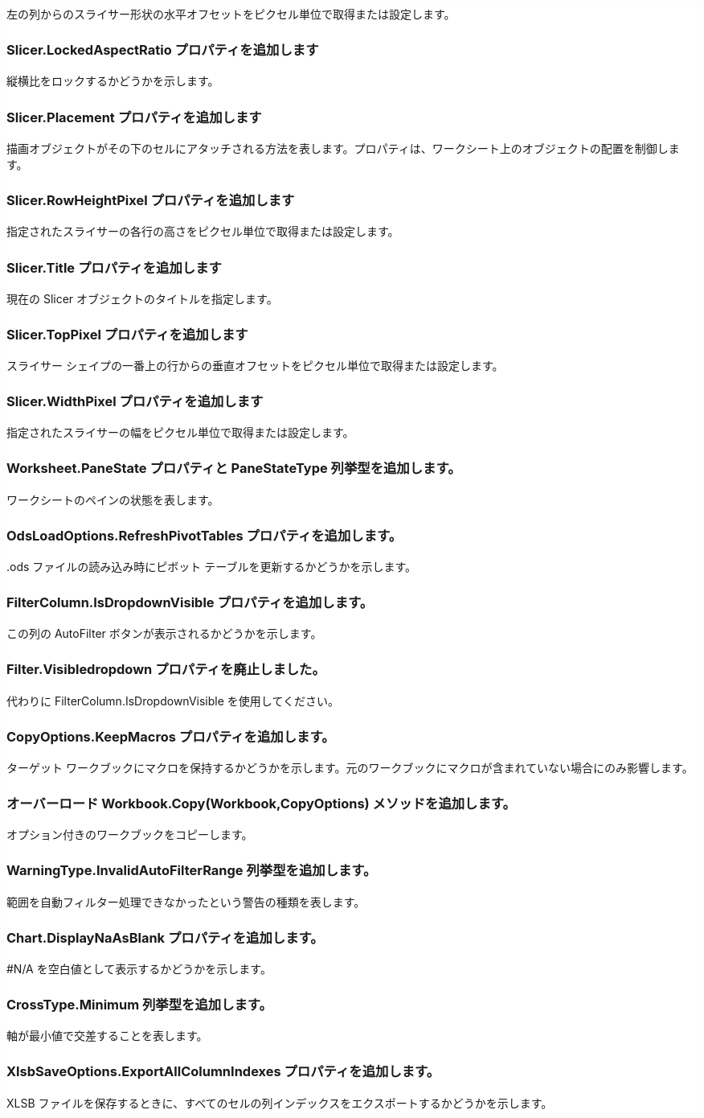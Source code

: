 左の列からのスライサー形状の水平オフセットをピクセル単位で取得または設定します。

### **Slicer.LockedAspectRatio プロパティを追加します**

縦横比をロックするかどうかを示します。

### **Slicer.Placement プロパティを追加します**

描画オブジェクトがその下のセルにアタッチされる方法を表します。プロパティは、ワークシート上のオブジェクトの配置を制御します。

### **Slicer.RowHeightPixel プロパティを追加します**

指定されたスライサーの各行の高さをピクセル単位で取得または設定します。

### **Slicer.Title プロパティを追加します**

現在の Slicer オブジェクトのタイトルを指定します。

### **Slicer.TopPixel プロパティを追加します**

スライサー シェイプの一番上の行からの垂直オフセットをピクセル単位で取得または設定します。

### **Slicer.WidthPixel プロパティを追加します**

指定されたスライサーの幅をピクセル単位で取得または設定します。

### **Worksheet.PaneState プロパティと PaneStateType 列挙型を追加します。**

ワークシートのペインの状態を表します。

### **OdsLoadOptions.RefreshPivotTables プロパティを追加します。**

.ods ファイルの読み込み時にピボット テーブルを更新するかどうかを示します。

### **FilterColumn.IsDropdownVisible プロパティを追加します。**

この列の AutoFilter ボタンが表示されるかどうかを示します。

### **Filter.Visibledropdown プロパティを廃止しました。**

代わりに FilterColumn.IsDropdownVisible を使用してください。

### **CopyOptions.KeepMacros プロパティを追加します。**

ターゲット ワークブックにマクロを保持するかどうかを示します。元のワークブックにマクロが含まれていない場合にのみ影響します。

### **オーバーロード Workbook.Copy(Workbook,CopyOptions) メソッドを追加します。**

オプション付きのワークブックをコピーします。

### **WarningType.InvalidAutoFilterRange 列挙型を追加します。**

範囲を自動フィルター処理できなかったという警告の種類を表します。

### **Chart.DisplayNaAsBlank プロパティを追加します。**

#N/A を空白値として表示するかどうかを示します。

### **CrossType.Minimum 列挙型を追加します。**

軸が最小値で交差することを表します。

### **XlsbSaveOptions.ExportAllColumnIndexes プロパティを追加します。**

XLSB ファイルを保存するときに、すべてのセルの列インデックスをエクスポートするかどうかを示します。
